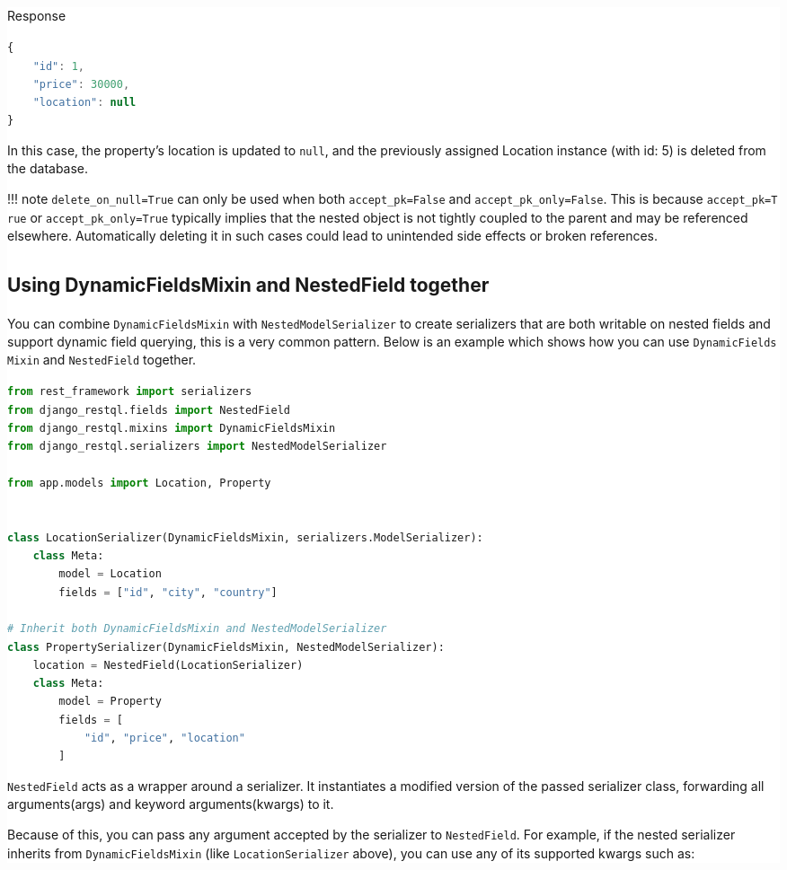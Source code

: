 Response
```js
{
    "id": 1,
    "price": 30000,
    "location": null
}
```

In this case, the property’s location is updated to `null`, and the previously assigned Location instance (with id: 5) is deleted from the database.

!!! note
    `delete_on_null=True` can only be used when both `accept_pk=False` and `accept_pk_only=False`. This is because `accept_pk=True` or `accept_pk_only=True` typically implies that the nested object is not tightly coupled to the parent and may be referenced elsewhere. Automatically deleting it in such cases could lead to unintended side effects or broken references.


## Using DynamicFieldsMixin and NestedField together
You can combine `DynamicFieldsMixin` with `NestedModelSerializer` to create serializers that are both writable on nested fields and support dynamic field querying, this is a very common pattern.
Below is an example which shows how you can use `DynamicFieldsMixin` and `NestedField` together.

```py
from rest_framework import serializers 
from django_restql.fields import NestedField
from django_restql.mixins import DynamicFieldsMixin
from django_restql.serializers import NestedModelSerializer 

from app.models import Location, Property


class LocationSerializer(DynamicFieldsMixin, serializers.ModelSerializer):
    class Meta:
        model = Location
        fields = ["id", "city", "country"]

# Inherit both DynamicFieldsMixin and NestedModelSerializer
class PropertySerializer(DynamicFieldsMixin, NestedModelSerializer):
    location = NestedField(LocationSerializer)
    class Meta:
        model = Property
        fields = [
            "id", "price", "location"
        ]
```

`NestedField` acts as a wrapper around a serializer. It instantiates a modified version of the passed serializer class, forwarding all arguments(args) and keyword arguments(kwargs) to it.

Because of this, you can pass any argument accepted by the serializer to `NestedField`. For example, if the nested serializer inherits from `DynamicFieldsMixin` (like `LocationSerializer` above), you can use any of its supported kwargs such as:
